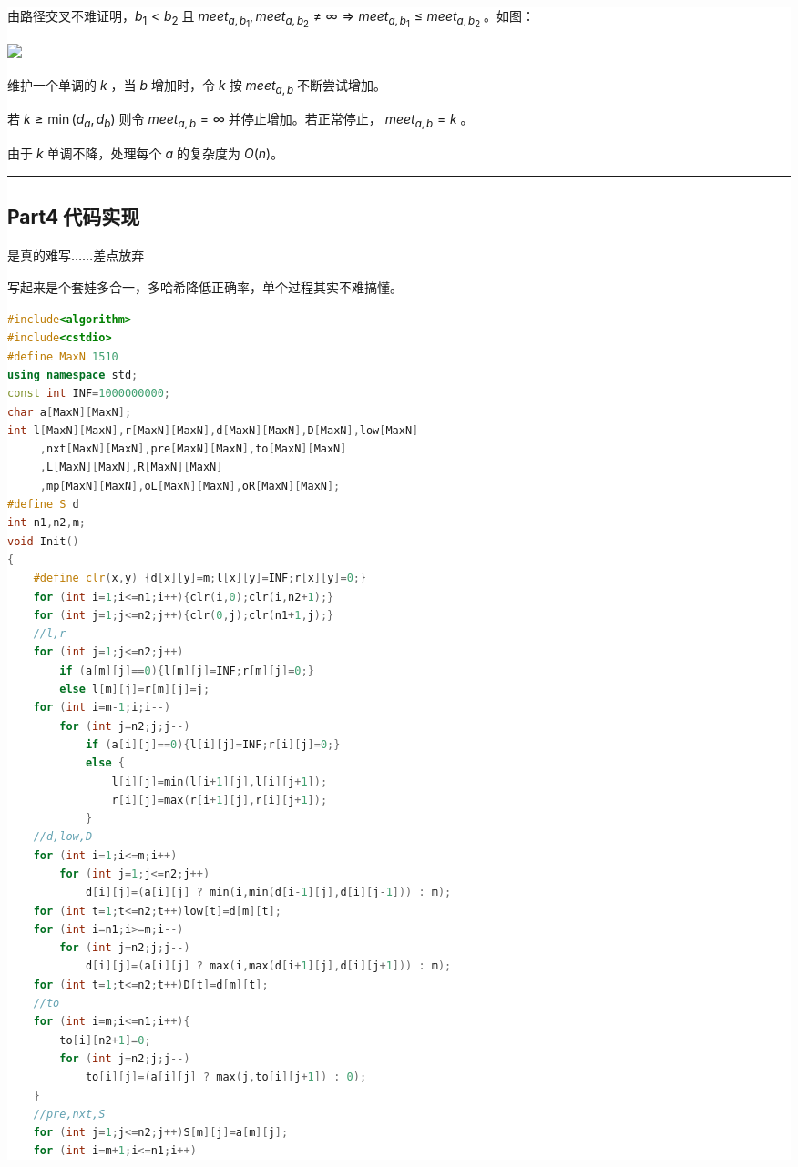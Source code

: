 由路径交叉不难证明，$b_1<b_2$ 且 $meet_{a,b_1},meet_{a,b_2}\neq \infty\Rightarrow meet_{a,b_1}\leq meet_{a,b_2}$ 。如图：

![](https://cdn.luogu.com.cn/upload/image_hosting/ac843ufa.png)

维护一个单调的 $k$ ，当 $b$ 增加时，令 $k$ 按 $meet_{a,b}$ 不断尝试增加。

若 $k\geq \min(d_a,d_b)$ 则令 $meet_{a,b}=\infty$ 并停止增加。若正常停止， $meet_{a,b}=k$ 。

由于 $k$ 单调不降，处理每个 $a$ 的复杂度为 $O(n)$。

------------

## Part4 代码实现

是真的难写……差点放弃

写起来是个套娃多合一，多哈希降低正确率，单个过程其实不难搞懂。

```cpp
#include<algorithm>
#include<cstdio>
#define MaxN 1510
using namespace std;
const int INF=1000000000;
char a[MaxN][MaxN];
int l[MaxN][MaxN],r[MaxN][MaxN],d[MaxN][MaxN],D[MaxN],low[MaxN]
	 ,nxt[MaxN][MaxN],pre[MaxN][MaxN],to[MaxN][MaxN]
	 ,L[MaxN][MaxN],R[MaxN][MaxN]
	 ,mp[MaxN][MaxN],oL[MaxN][MaxN],oR[MaxN][MaxN];
#define S d
int n1,n2,m;
void Init()
{
	#define clr(x,y) {d[x][y]=m;l[x][y]=INF;r[x][y]=0;}
	for (int i=1;i<=n1;i++){clr(i,0);clr(i,n2+1);}
	for (int j=1;j<=n2;j++){clr(0,j);clr(n1+1,j);}
	//l,r
	for (int j=1;j<=n2;j++)
		if (a[m][j]==0){l[m][j]=INF;r[m][j]=0;}
		else l[m][j]=r[m][j]=j;
	for (int i=m-1;i;i--)
		for (int j=n2;j;j--)
			if (a[i][j]==0){l[i][j]=INF;r[i][j]=0;}
			else {
				l[i][j]=min(l[i+1][j],l[i][j+1]);
				r[i][j]=max(r[i+1][j],r[i][j+1]);
			}
	//d,low,D
	for (int i=1;i<=m;i++)
		for (int j=1;j<=n2;j++)
			d[i][j]=(a[i][j] ? min(i,min(d[i-1][j],d[i][j-1])) : m);
	for (int t=1;t<=n2;t++)low[t]=d[m][t];
	for (int i=n1;i>=m;i--)
		for (int j=n2;j;j--)
			d[i][j]=(a[i][j] ? max(i,max(d[i+1][j],d[i][j+1])) : m);
	for (int t=1;t<=n2;t++)D[t]=d[m][t];
	//to
	for (int i=m;i<=n1;i++){
		to[i][n2+1]=0;
		for (int j=n2;j;j--)
			to[i][j]=(a[i][j] ? max(j,to[i][j+1]) : 0);
	}
	//pre,nxt,S
	for (int j=1;j<=n2;j++)S[m][j]=a[m][j];
	for (int i=m+1;i<=n1;i++)
```